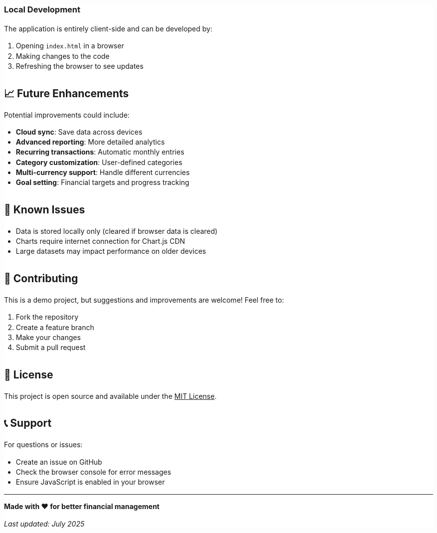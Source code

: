 ### Local Development
The application is entirely client-side and can be developed by:
1. Opening `index.html` in a browser
2. Making changes to the code
3. Refreshing the browser to see updates

## 📈 Future Enhancements

Potential improvements could include:
- **Cloud sync**: Save data across devices
- **Advanced reporting**: More detailed analytics
- **Recurring transactions**: Automatic monthly entries
- **Category customization**: User-defined categories
- **Multi-currency support**: Handle different currencies
- **Goal setting**: Financial targets and progress tracking

## 🐛 Known Issues

- Data is stored locally only (cleared if browser data is cleared)
- Charts require internet connection for Chart.js CDN
- Large datasets may impact performance on older devices

## 🤝 Contributing

This is a demo project, but suggestions and improvements are welcome! Feel free to:
1. Fork the repository
2. Create a feature branch
3. Make your changes
4. Submit a pull request

## 📄 License

This project is open source and available under the [MIT License](LICENSE).

## 📞 Support

For questions or issues:
- Create an issue on GitHub
- Check the browser console for error messages
- Ensure JavaScript is enabled in your browser

---

**Made with ❤️ for better financial management**

*Last updated: July 2025*
